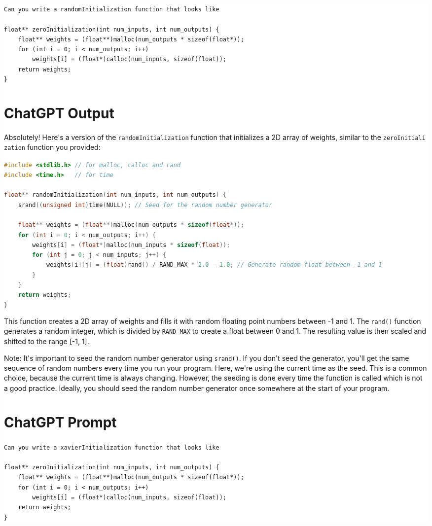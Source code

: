 ```
Can you write a randomInitialization function that looks like

float** zeroInitialization(int num_inputs, int num_outputs) {
    float** weights = (float**)malloc(num_outputs * sizeof(float*));
    for (int i = 0; i < num_outputs; i++)
        weights[i] = (float*)calloc(num_inputs, sizeof(float));
    return weights;
}
```

# ChatGPT Output

Absolutely! Here's a version of the `randomInitialization` function that initializes a 2D array of weights, similar to the `zeroInitialization` function you provided:

```c
#include <stdlib.h> // for malloc, calloc and rand
#include <time.h>   // for time

float** randomInitialization(int num_inputs, int num_outputs) {
    srand((unsigned int)time(NULL)); // Seed for the random number generator

    float** weights = (float**)malloc(num_outputs * sizeof(float*));
    for (int i = 0; i < num_outputs; i++) {
        weights[i] = (float*)malloc(num_inputs * sizeof(float));
        for (int j = 0; j < num_inputs; j++) {
            weights[i][j] = (float)rand() / RAND_MAX * 2.0 - 1.0; // Generate random float between -1 and 1
        }
    }
    return weights;
}
```

This function creates a 2D array of weights and fills it with random floating point numbers between -1 and 1. The `rand()` function generates a random integer, which is divided by `RAND_MAX` to create a float between 0 and 1. The resulting value is then scaled and shifted to the range [-1, 1].

Note: It's important to seed the random number generator using `srand()`. If you don't seed the generator, you'll get the same sequence of random numbers every time you run your program. Here, we're using the current time as the seed. This is a common choice, because the current time is always changing. However, the seeding is done every time the function is called which is not a good practice. Ideally, you should seed the random number generator once somewhere at the start of your program.

# ChatGPT Prompt

```
Can you write a xavierInitialization function that looks like

float** zeroInitialization(int num_inputs, int num_outputs) {
    float** weights = (float**)malloc(num_outputs * sizeof(float*));
    for (int i = 0; i < num_outputs; i++)
        weights[i] = (float*)calloc(num_inputs, sizeof(float));
    return weights;
}
```
